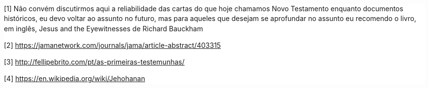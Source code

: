 [1] Não convém discutirmos aqui a reliabilidade das cartas do que hoje chamamos Novo Testamento enquanto documentos históricos, eu devo voltar ao assunto no futuro, mas para aqueles que desejam se aprofundar no assunto eu recomendo o livro, em inglês, Jesus and the Eyewitnesses de Richard Bauckham

[2] https://jamanetwork.com/journals/jama/article-abstract/403315

[3] http://fellipebrito.com/pt/as-primeiras-testemunhas/

[4] https://en.wikipedia.org/wiki/Jehohanan
